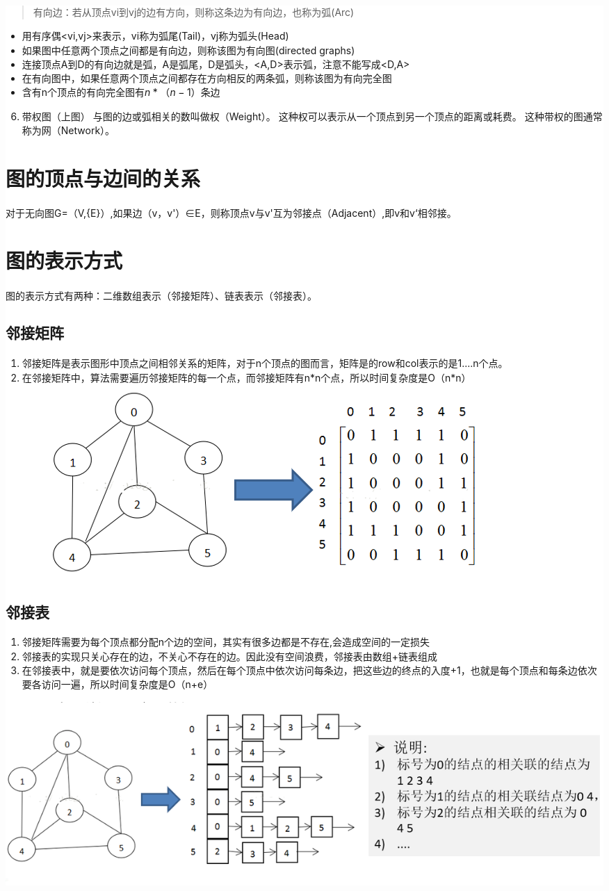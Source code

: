> 有向边：若从顶点vi到vj的边有方向，则称这条边为有向边，也称为弧(Arc)

- 用有序偶<vi,vj>来表示，vi称为弧尾(Tail)，vj称为弧头(Head)
- 如果图中任意两个顶点之间都是有向边，则称该图为有向图(directed graphs)
- 连接顶点A到D的有向边就是弧，A是弧尾，D是弧头，<A,D>表示弧，注意不能写成<D,A>
- 在有向图中，如果任意两个顶点之间都存在方向相反的两条弧，则称该图为有向完全图
- 含有n个顶点的有向完全图有$n *（n-1）$条边

6. 带权图（上图）
   与图的边或弧相关的数叫做权（Weight）。
   这种权可以表示从一个顶点到另一个顶点的距离或耗费。
   这种带权的图通常称为网（Network）。




# 图的顶点与边间的关系
对于无向图G=（V,{E}）,如果边（v，v'）∈E，则称顶点v与v'互为邻接点（Adjacent）,即v和v‘相邻接。

# 图的表示方式
图的表示方式有两种：二维数组表示（邻接矩阵）、链表表示（邻接表）。

## 邻接矩阵
1. 邻接矩阵是表示图形中顶点之间相邻关系的矩阵，对于n个顶点的图而言，矩阵是的row和col表示的是1....n个点。
2. 在邻接矩阵中，算法需要遍历邻接矩阵的每一个点，而邻接矩阵有n\*n个点，所以时间复杂度是O（n\*n）
![](attachment/邻接矩阵.png)

## 邻接表
1. 邻接矩阵需要为每个顶点都分配n个边的空间，其实有很多边都是不存在,会造成空间的一定损失
2. 邻接表的实现只关心存在的边，不关心不存在的边。因此没有空间浪费，邻接表由数组+链表组成
3. 在邻接表中，就是要依次访问每个顶点，然后在每个顶点中依次访问每条边，把这些边的终点的入度+1，也就是每个顶点和每条边依次要各访问一遍，所以时间复杂度是O（n+e）

![](attachment/邻接表.png)
